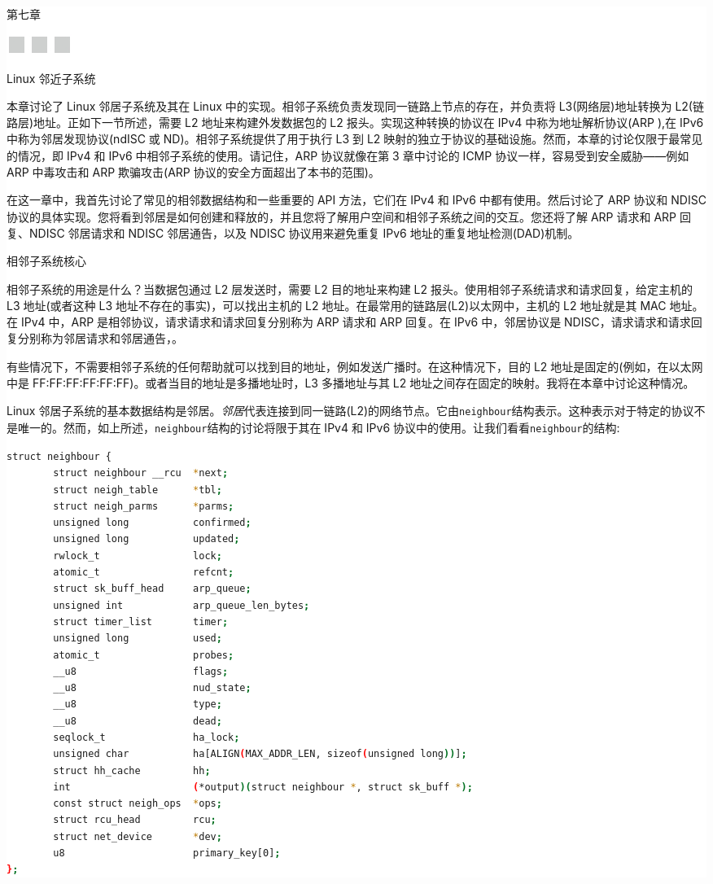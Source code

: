 第七章

![image](img/frontdot.jpg)

Linux 邻近子系统

本章讨论了 Linux 邻居子系统及其在 Linux 中的实现。相邻子系统负责发现同一链路上节点的存在，并负责将 L3(网络层)地址转换为 L2(链路层)地址。正如下一节所述，需要 L2 地址来构建外发数据包的 L2 报头。实现这种转换的协议在 IPv4 中称为地址解析协议(ARP ),在 IPv6 中称为邻居发现协议(ndISC 或 ND)。相邻子系统提供了用于执行 L3 到 L2 映射的独立于协议的基础设施。然而，本章的讨论仅限于最常见的情况，即 IPv4 和 IPv6 中相邻子系统的使用。请记住，ARP 协议就像在第 3 章中讨论的 ICMP 协议一样，容易受到安全威胁——例如 ARP 中毒攻击和 ARP 欺骗攻击(ARP 协议的安全方面超出了本书的范围)。

在这一章中，我首先讨论了常见的相邻数据结构和一些重要的 API 方法，它们在 IPv4 和 IPv6 中都有使用。然后讨论了 ARP 协议和 NDISC 协议的具体实现。您将看到邻居是如何创建和释放的，并且您将了解用户空间和相邻子系统之间的交互。您还将了解 ARP 请求和 ARP 回复、NDISC 邻居请求和 NDISC 邻居通告，以及 NDISC 协议用来避免重复 IPv6 地址的重复地址检测(DAD)机制。

相邻子系统核心

相邻子系统的用途是什么？当数据包通过 L2 层发送时，需要 L2 目的地址来构建 L2 报头。使用相邻子系统请求和请求回复，给定主机的 L3 地址(或者这种 L3 地址不存在的事实)，可以找出主机的 L2 地址。在最常用的链路层(L2)以太网中，主机的 L2 地址就是其 MAC 地址。在 IPv4 中，ARP 是相邻协议，请求请求和请求回复分别称为 ARP 请求和 ARP 回复。在 IPv6 中，邻居协议是 NDISC，请求请求和请求回复分别称为邻居请求和邻居通告，。

有些情况下，不需要相邻子系统的任何帮助就可以找到目的地址，例如发送广播时。在这种情况下，目的 L2 地址是固定的(例如，在以太网中是 FF:FF:FF:FF:FF:FF)。或者当目的地址是多播地址时，L3 多播地址与其 L2 地址之间存在固定的映射。我将在本章中讨论这种情况。

Linux 邻居子系统的基本数据结构是邻居。*邻居*代表连接到同一链路(L2)的网络节点。它由`neighbour`结构表示。这种表示对于特定的协议不是唯一的。然而，如上所述，`neighbour`结构的讨论将限于其在 IPv4 和 IPv6 协议中的使用。让我们看看`neighbour`的结构:

```sh
struct neighbour {
        struct neighbour __rcu  *next;
        struct neigh_table      *tbl;
        struct neigh_parms      *parms;
        unsigned long           confirmed;
        unsigned long           updated;
        rwlock_t                lock;
        atomic_t                refcnt;
        struct sk_buff_head     arp_queue;
        unsigned int            arp_queue_len_bytes;
        struct timer_list       timer;
        unsigned long           used;
        atomic_t                probes;
        __u8                    flags;
        __u8                    nud_state;
        __u8                    type;
        __u8                    dead;
        seqlock_t               ha_lock;
        unsigned char           ha[ALIGN(MAX_ADDR_LEN, sizeof(unsigned long))];
        struct hh_cache         hh;
        int                     (*output)(struct neighbour *, struct sk_buff *);
        const struct neigh_ops  *ops;
        struct rcu_head         rcu;
        struct net_device       *dev;
        u8                      primary_key[0];
};
```

